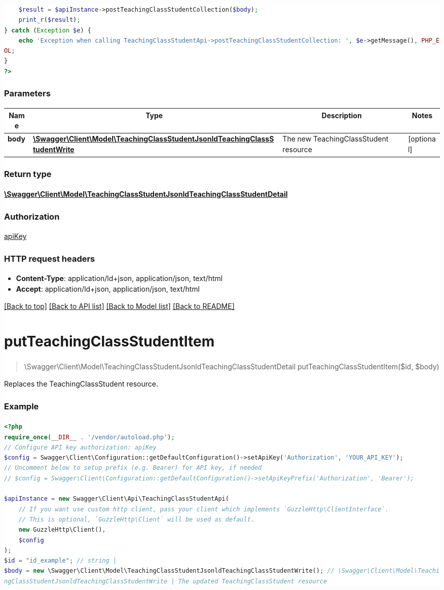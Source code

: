 ```php
    $result = $apiInstance->postTeachingClassStudentCollection($body);
    print_r($result);
} catch (Exception $e) {
    echo 'Exception when calling TeachingClassStudentApi->postTeachingClassStudentCollection: ', $e->getMessage(), PHP_EOL;
}
?>
```

### Parameters

Name | Type | Description  | Notes
------------- | ------------- | ------------- | -------------
 **body** | [**\Swagger\Client\Model\TeachingClassStudentJsonldTeachingClassStudentWrite**](../Model/TeachingClassStudentJsonldTeachingClassStudentWrite.md)| The new TeachingClassStudent resource | [optional]

### Return type

[**\Swagger\Client\Model\TeachingClassStudentJsonldTeachingClassStudentDetail**](../Model/TeachingClassStudentJsonldTeachingClassStudentDetail.md)

### Authorization

[apiKey](../../README.md#apiKey)

### HTTP request headers

 - **Content-Type**: application/ld+json, application/json, text/html
 - **Accept**: application/ld+json, application/json, text/html

[[Back to top]](#) [[Back to API list]](../../README.md#documentation-for-api-endpoints) [[Back to Model list]](../../README.md#documentation-for-models) [[Back to README]](../../README.md)

# **putTeachingClassStudentItem**
> \Swagger\Client\Model\TeachingClassStudentJsonldTeachingClassStudentDetail putTeachingClassStudentItem($id, $body)

Replaces the TeachingClassStudent resource.

### Example
```php
<?php
require_once(__DIR__ . '/vendor/autoload.php');
// Configure API key authorization: apiKey
$config = Swagger\Client\Configuration::getDefaultConfiguration()->setApiKey('Authorization', 'YOUR_API_KEY');
// Uncomment below to setup prefix (e.g. Bearer) for API key, if needed
// $config = Swagger\Client\Configuration::getDefaultConfiguration()->setApiKeyPrefix('Authorization', 'Bearer');

$apiInstance = new Swagger\Client\Api\TeachingClassStudentApi(
    // If you want use custom http client, pass your client which implements `GuzzleHttp\ClientInterface`.
    // This is optional, `GuzzleHttp\Client` will be used as default.
    new GuzzleHttp\Client(),
    $config
);
$id = "id_example"; // string | 
$body = new \Swagger\Client\Model\TeachingClassStudentJsonldTeachingClassStudentWrite(); // \Swagger\Client\Model\TeachingClassStudentJsonldTeachingClassStudentWrite | The updated TeachingClassStudent resource

```